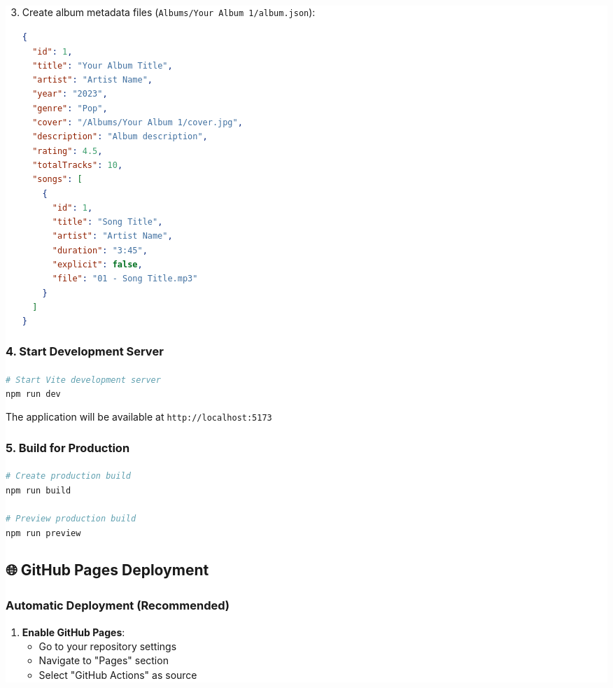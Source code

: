 3. Create album metadata files (`Albums/Your Album 1/album.json`):
   ```json
   {
     "id": 1,
     "title": "Your Album Title",
     "artist": "Artist Name",
     "year": "2023",
     "genre": "Pop",
     "cover": "/Albums/Your Album 1/cover.jpg",
     "description": "Album description",
     "rating": 4.5,
     "totalTracks": 10,
     "songs": [
       {
         "id": 1,
         "title": "Song Title",
         "artist": "Artist Name",
         "duration": "3:45",
         "explicit": false,
         "file": "01 - Song Title.mp3"
       }
     ]
   }
   ```

### 4. Start Development Server

```bash
# Start Vite development server
npm run dev
```

The application will be available at `http://localhost:5173`

### 5. Build for Production

```bash
# Create production build
npm run build

# Preview production build
npm run preview
```

## 🌐 GitHub Pages Deployment

### Automatic Deployment (Recommended)

1. **Enable GitHub Pages**:
   - Go to your repository settings
   - Navigate to "Pages" section
   - Select "GitHub Actions" as source
